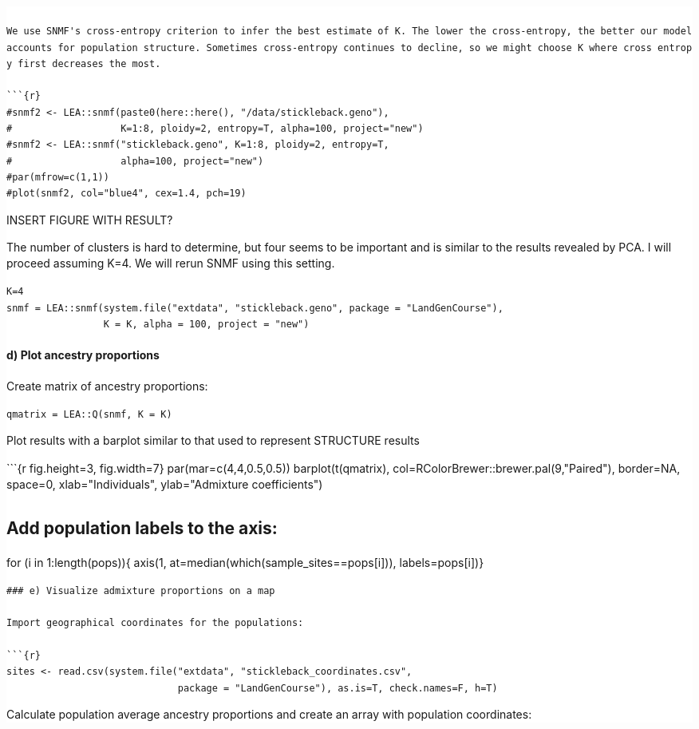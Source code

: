 ```text

We use SNMF's cross-entropy criterion to infer the best estimate of K. The lower the cross-entropy, the better our model accounts for population structure. Sometimes cross-entropy continues to decline, so we might choose K where cross entropy first decreases the most.

```{r}
#snmf2 <- LEA::snmf(paste0(here::here(), "/data/stickleback.geno"), 
#                   K=1:8, ploidy=2, entropy=T, alpha=100, project="new")
#snmf2 <- LEA::snmf("stickleback.geno", K=1:8, ploidy=2, entropy=T, 
#                   alpha=100, project="new")
#par(mfrow=c(1,1))
#plot(snmf2, col="blue4", cex=1.4, pch=19)
```

INSERT FIGURE WITH RESULT?

The number of clusters is hard to determine, but four seems to be important and is similar to the results revealed by PCA. I will proceed assuming K=4. We will rerun SNMF using this setting.

```text
K=4
snmf = LEA::snmf(system.file("extdata", "stickleback.geno", package = "LandGenCourse"), 
                 K = K, alpha = 100, project = "new")
```

#### d\) Plot ancestry proportions

Create matrix of ancestry proportions:

```text
qmatrix = LEA::Q(snmf, K = K)
```

Plot results with a barplot similar to that used to represent STRUCTURE results

\`\`\`{r fig.height=3, fig.width=7} par\(mar=c\(4,4,0.5,0.5\)\) barplot\(t\(qmatrix\), col=RColorBrewer::brewer.pal\(9,"Paired"\), border=NA, space=0, xlab="Individuals", ylab="Admixture coefficients"\)

## Add population labels to the axis:

for \(i in 1:length\(pops\)\){ axis\(1, at=median\(which\(sample\_sites==pops\[i\]\)\), labels=pops\[i\]\)}

```text
### e) Visualize admixture proportions on a map

Import geographical coordinates for the populations: 

```{r}
sites <- read.csv(system.file("extdata", "stickleback_coordinates.csv", 
                              package = "LandGenCourse"), as.is=T, check.names=F, h=T)
```

Calculate population average ancestry proportions and create an array with population coordinates:
